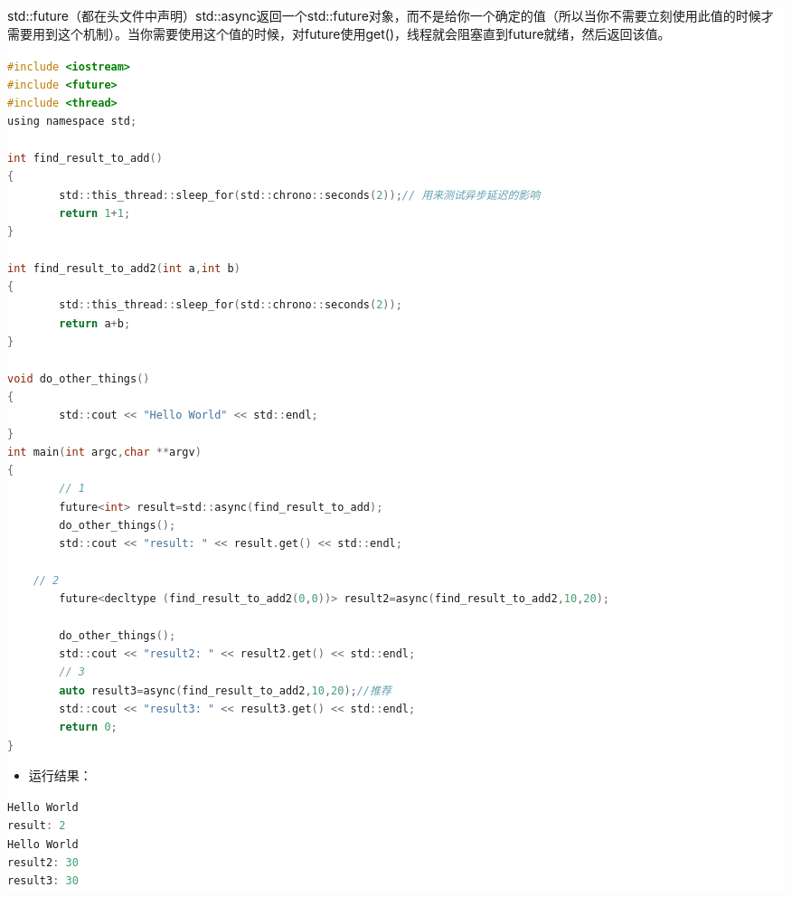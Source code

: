 std::future（都在头文件中声明）std::async返回一个std::future对象，而不是给你一个确定的值（所以当你不需要立刻使用此值的时候才需要用到这个机制）。当你需要使用这个值的时候，对future使用get()，线程就会阻塞直到future就绪，然后返回该值。

```c
#include <iostream>
#include <future>
#include <thread>
using namespace std;

int find_result_to_add()
{
        std::this_thread::sleep_for(std::chrono::seconds(2));// 用来测试异步延迟的影响
        return 1+1;
}

int find_result_to_add2(int a,int b)
{
        std::this_thread::sleep_for(std::chrono::seconds(2));
        return a+b;
}

void do_other_things()
{
        std::cout << "Hello World" << std::endl;
}
int main(int argc,char **argv)
{
        // 1
        future<int> result=std::async(find_result_to_add);
        do_other_things();
        std::cout << "result: " << result.get() << std::endl;
   
    // 2
        future<decltype (find_result_to_add2(0,0))> result2=async(find_result_to_add2,10,20);

        do_other_things();
    	std::cout << "result2: " << result2.get() << std::endl;
        // 3
        auto result3=async(find_result_to_add2,10,20);//推荐
        std::cout << "result3: " << result3.get() << std::endl;
        return 0;
}
```

- 运行结果：

```c
Hello World
result: 2
Hello World
result2: 30
result3: 30
```
